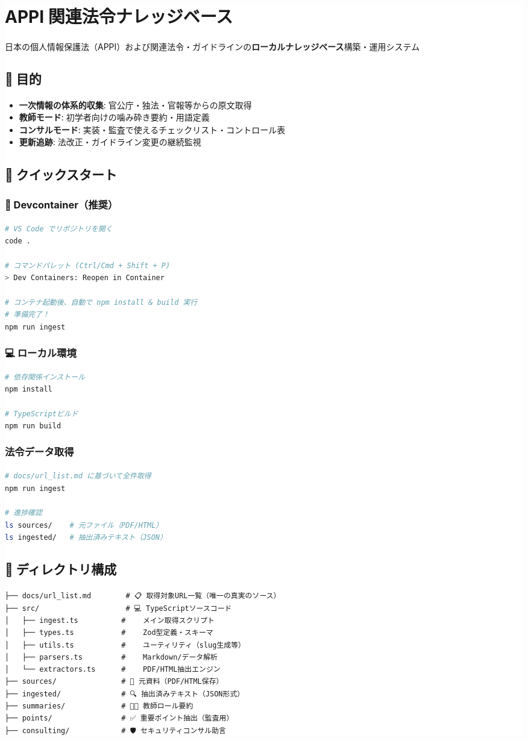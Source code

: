 # APPI 関連法令ナレッジベース

日本の個人情報保護法（APPI）および関連法令・ガイドラインの**ローカルナレッジベース**構築・運用システム

## 🎯 目的

- **一次情報の体系的収集**: 官公庁・独法・官報等からの原文取得
- **教師モード**: 初学者向けの噛み砕き要約・用語定義
- **コンサルモード**: 実装・監査で使えるチェックリスト・コントロール表
- **更新追跡**: 法改正・ガイドライン変更の継続監視

## 🚀 クイックスタート

### 🐳 Devcontainer（推奨）

```bash
# VS Code でリポジトリを開く
code .

# コマンドパレット (Ctrl/Cmd + Shift + P)
> Dev Containers: Reopen in Container

# コンテナ起動後、自動で npm install & build 実行
# 準備完了！
npm run ingest
```

### 💻 ローカル環境

```bash
# 依存関係インストール
npm install

# TypeScriptビルド
npm run build
```

### 法令データ取得

```bash
# docs/url_list.md に基づいて全件取得
npm run ingest

# 進捗確認
ls sources/    # 元ファイル（PDF/HTML）
ls ingested/   # 抽出済みテキスト（JSON）
```

## 📁 ディレクトリ構成

```
├── docs/url_list.md        # 📋 取得対象URL一覧（唯一の真実のソース）
├── src/                    # 💻 TypeScriptソースコード
│   ├── ingest.ts          #    メイン取得スクリプト
│   ├── types.ts           #    Zod型定義・スキーマ
│   ├── utils.ts           #    ユーティリティ（slug生成等）
│   ├── parsers.ts         #    Markdown/データ解析
│   └── extractors.ts      #    PDF/HTML抽出エンジン
├── sources/               # 📄 元資料（PDF/HTML保存）
├── ingested/              # 🔍 抽出済みテキスト（JSON形式）
├── summaries/             # 👨‍🏫 教師ロール要約
├── points/                # ✅ 重要ポイント抽出（監査用）
├── consulting/            # 🛡️ セキュリティコンサル助言
```